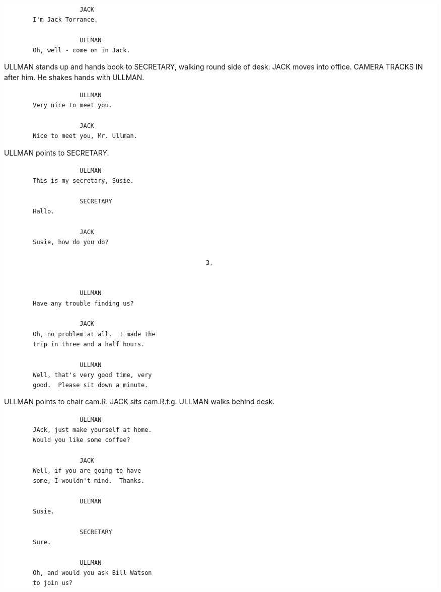                          JACK
            I'm Jack Torrance.

                         ULLMAN
            Oh, well - come on in Jack.

ULLMAN stands up and hands book to SECRETARY, walking round
side of desk.  JACK moves into office.  CAMERA TRACKS IN
after him.  He shakes hands with ULLMAN.

                         ULLMAN
            Very nice to meet you.

                         JACK
            Nice to meet you, Mr. Ullman.

ULLMAN points to SECRETARY.

                         ULLMAN
            This is my secretary, Susie.

                         SECRETARY
            Hallo.

                         JACK
            Susie, how do you do?

                                                            3.


                         ULLMAN
            Have any trouble finding us?

                         JACK
            Oh, no problem at all.  I made the
            trip in three and a half hours.

                         ULLMAN
            Well, that's very good time, very
            good.  Please sit down a minute.

ULLMAN points to chair cam.R.  JACK sits cam.R.f.g.  ULLMAN
walks behind desk.

                         ULLMAN
            JAck, just make yourself at home.
            Would you like some coffee?

                         JACK
            Well, if you are going to have
            some, I wouldn't mind.  Thanks.

                         ULLMAN
            Susie.

                         SECRETARY
            Sure.

                         ULLMAN
            Oh, and would you ask Bill Watson
            to join us?
